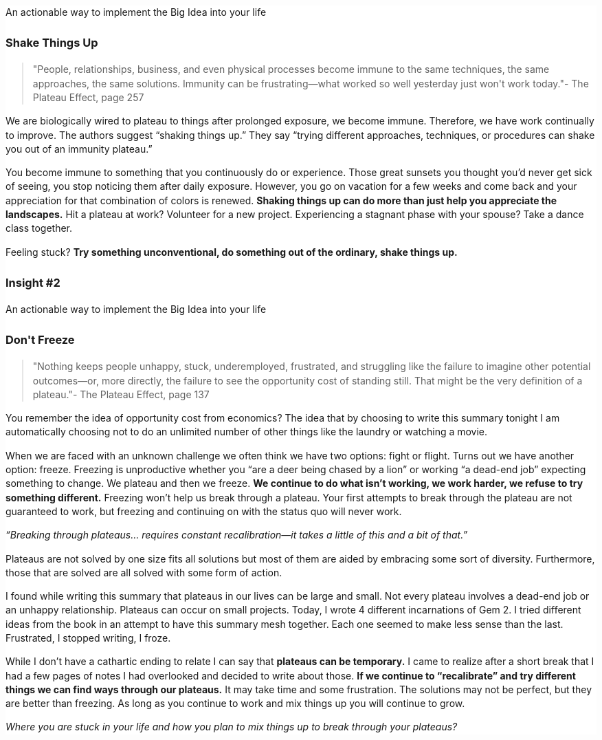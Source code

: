 An actionable way to implement the Big Idea into your life

### Shake Things Up

> "People, relationships, business, and even physical processes become immune to the same techniques, the same approaches, the same solutions. Immunity can be frustrating—what worked so well yesterday just won't work today."- The Plateau Effect, page 257

We are biologically wired to plateau to things after prolonged exposure, we become immune. Therefore, we have work continually to improve. The authors suggest “shaking things up.” They say “trying different approaches, techniques, or procedures can shake you out of an immunity plateau.”

You become immune to something that you continuously do or experience. Those great sunsets you thought you’d never get sick of seeing, you stop noticing them after daily exposure. However, you go on vacation for a few weeks and come back and your appreciation for that combination of colors is renewed. **Shaking things up can do more than just help you appreciate the landscapes.** Hit a plateau at work? Volunteer for a new project. Experiencing a stagnant phase with your spouse? Take a dance class together.

Feeling stuck? **Try something unconventional, do something out of the ordinary, shake things up.**

### Insight #2

An actionable way to implement the Big Idea into your life

### Don't Freeze

> "Nothing keeps people unhappy, stuck, underemployed, frustrated, and struggling like the failure to imagine other potential outcomes—or, more directly, the failure to see the opportunity cost of standing still. That might be the very definition of a plateau."- The Plateau Effect, page 137

You remember the idea of opportunity cost from economics? The idea that by choosing to write this summary tonight I am automatically choosing not to do an unlimited number of other things like the laundry or watching a movie.

When we are faced with an unknown challenge we often think we have two options: fight or flight. Turns out we have another option: freeze. Freezing is unproductive whether you “are a deer being chased by a lion” or working “a dead-end job” expecting something to change. We plateau and then we freeze. **We continue to do what isn’t working, we work harder, we refuse to try something different.** Freezing won’t help us break through a plateau. Your first attempts to break through the plateau are not guaranteed to work, but freezing and continuing on with the status quo will never work.

_“Breaking through plateaus… requires constant recalibration—it takes a little of this and a bit of that.”_

Plateaus are not solved by one size fits all solutions but most of them are aided by embracing some sort of diversity. Furthermore, those that are solved are all solved with some form of action.

I found while writing this summary that plateaus in our lives can be large and small. Not every plateau involves a dead-end job or an unhappy relationship. Plateaus can occur on small projects. Today, I wrote 4 different incarnations of Gem 2. I tried different ideas from the book in an attempt to have this summary mesh together. Each one seemed to make less sense than the last. Frustrated, I stopped writing, I froze.

While I don’t have a cathartic ending to relate I can say that **plateaus can be temporary.** I came to realize after a short break that I had a few pages of notes I had overlooked and decided to write about those. **If we continue to “recalibrate” and try different things we can find ways through our plateaus.** It may take time and some frustration. The solutions may not be perfect, but they are better than freezing. As long as you continue to work and mix things up you will continue to grow.

_Where you are stuck in your life and how you plan to mix things up to break through your plateaus?_
